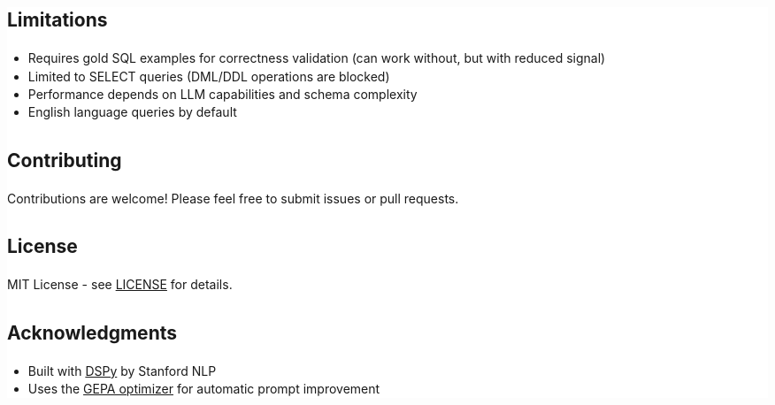 ## Limitations

- Requires gold SQL examples for correctness validation (can work without, but with reduced signal)
- Limited to SELECT queries (DML/DDL operations are blocked)
- Performance depends on LLM capabilities and schema complexity
- English language queries by default

## Contributing

Contributions are welcome! Please feel free to submit issues or pull requests.

## License

MIT License - see [LICENSE](LICENSE) for details.

## Acknowledgments

- Built with [DSPy](https://github.com/stanfordnlp/dspy) by Stanford NLP
- Uses the [GEPA optimizer](https://dspy.ai/api/optimizers/GEPA/overview/) for automatic prompt improvement
